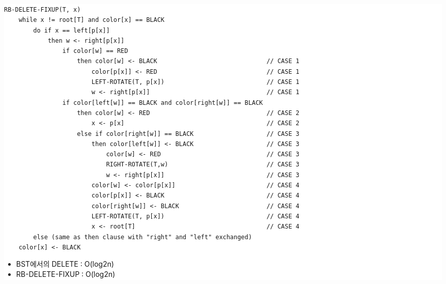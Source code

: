 ```
RB-DELETE-FIXUP(T, x)
    while x != root[T] and color[x] == BLACK
        do if x == left[p[x]]
            then w <- right[p[x]]
                if color[w] == RED
                    then color[w] <- BLACK                              // CASE 1
                        color[p[x]] <- RED                              // CASE 1
                        LEFT-ROTATE(T, p[x])                            // CASE 1
                        w <- right[p[x]]                                // CASE 1
                if color[left[w]] == BLACK and color[right[w]] == BLACK
                    then color[w] <- RED                                // CASE 2
                        x <- p[x]                                       // CASE 2
                    else if color[right[w]] == BLACK                    // CASE 3
                        then color[left[w]] <- BLACK                    // CASE 3
                            color[w] <- RED                             // CASE 3
                            RIGHT-ROTATE(T,w)                           // CASE 3
                            w <- right[p[x]]                            // CASE 3
                        color[w] <- color[p[x]]                         // CASE 4
                        color[p[x]] <- BLACK                            // CASE 4
                        color[right[w]] <- BLACK                        // CASE 4
                        LEFT-ROTATE(T, p[x])                            // CASE 4
                        x <- root[T]                                    // CASE 4
        else (same as then clause with "right" and "left" exchanged)
    color[x] <- BLACK
```

- BST에서의 DELETE : O(log2n)
- RB-DELETE-FIXUP : O(log2n)
